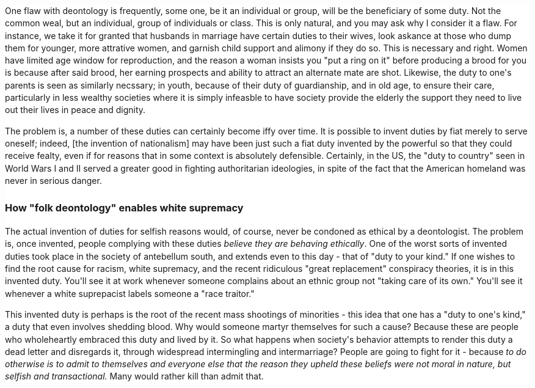 One flaw with deontology is frequently, some one, be it an individual
or group, will be the beneficiary of some duty. Not the common weal,
but an individual, group of individuals or class. This is only
natural, and you may ask why I consider it a flaw. For instance, we
take it for granted that husbands in marriage have certain duties to
their wives, look askance at those who dump them for younger, more
attrative women, and garnish child support and alimony if they do
so. This is necessary and right. Women have limited age window for
reproduction, and the reason a woman insists you "put a ring on it"
before producing a brood for you is because after said brood, her
earning prospects and ability to attract an alternate mate are
shot. Likewise, the duty to one's parents is seen as similarly
necssary; in youth, because of their duty of guardianship, and in old
age, to ensure their care, particularly in less wealthy societies
where it is simply infeasble to have society provide the elderly the
support they need to live out their lives in peace and dignity.

The problem is, a number of these duties can certainly become iffy
over time. It is possible to invent duties by fiat merely to serve
oneself; indeed, [the invention of nationalism] may have been just
such a fiat duty invented by the powerful so that they could receive
fealty, even if for reasons that in some context is absolutely
defensible. Certainly, in the US, the "duty to country" seen in World
Wars I and II served a greater good in fighting authoritarian
ideologies, in spite of the fact that the American homeland was never
in serious danger.

### How "folk deontology" enables white supremacy

The actual invention of duties for selfish reasons would, of course,
never be condoned as ethical by a deontologist. The problem is, once
invented, people complying with these duties _believe they are
behaving ethically_. One of the worst sorts of invented duties took
place in the society of antebellum south, and extends even to this
day - that of "duty to your kind." If one wishes to find the root
cause for racism, white supremacy, and the recent ridiculous "great
replacement" conspiracy theories, it is in this invented duty. You'll
see it at work whenever someone complains about an ethnic group not
"taking care of its own." You'll see it whenever a white suprepacist
labels someone a "race traitor."

This invented duty is perhaps is the root of the recent mass shootings
of minorities - this idea that one has a "duty to one's kind," a duty
that even involves shedding blood. Why would someone martyr themselves
for such a cause? Because these are people who wholeheartly embraced
this duty and lived by it. So what happens when society's behavior
attempts to render this duty a dead letter and disregards it, through
widespread intermingling and intermarriage? People are going to fight
for it - because _to do otherwise is to admit to themselves and
everyone else that the reason they upheld these beliefs were not moral
in nature, but selfish and transactional._ Many would rather kill than
admit that.

